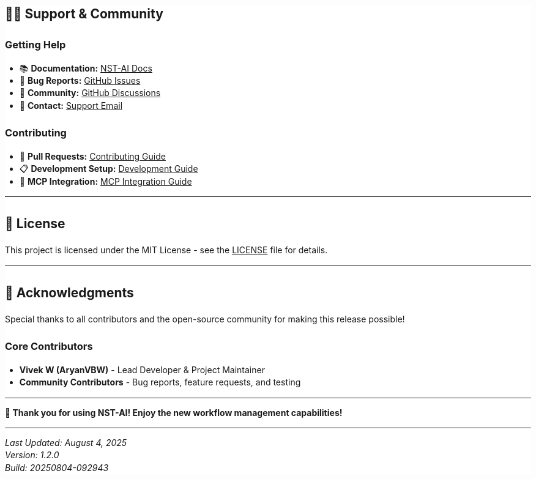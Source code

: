 ## 🙋‍♂️ Support & Community

### **Getting Help**
- 📚 **Documentation:** [NST-AI Docs](https://github.com/AryanVBW/NST-Ai/docs)
- 🐛 **Bug Reports:** [GitHub Issues](https://github.com/AryanVBW/NST-Ai/issues)
- 💬 **Community:** [GitHub Discussions](https://github.com/AryanVBW/NST-Ai/discussions)
- 📧 **Contact:** [Support Email](mailto:support@nst-ai.dev)

### **Contributing**
- 🔄 **Pull Requests:** [Contributing Guide](CONTRIBUTING.md)
- 📋 **Development Setup:** [Development Guide](DEVELOPMENT_SETUP.md)
- 🔧 **MCP Integration:** [MCP Integration Guide](MCP_INTEGRATION_GUIDE.md)

---

## 📄 License

This project is licensed under the MIT License - see the [LICENSE](LICENSE) file for details.

---

## 🙏 Acknowledgments

Special thanks to all contributors and the open-source community for making this release possible!

### **Core Contributors**
- **Vivek W (AryanVBW)** - Lead Developer & Project Maintainer
- **Community Contributors** - Bug reports, feature requests, and testing

---

**🎉 Thank you for using NST-AI! Enjoy the new workflow management capabilities!**

---

*Last Updated: August 4, 2025*  
*Version: 1.2.0*  
*Build: 20250804-092943*
